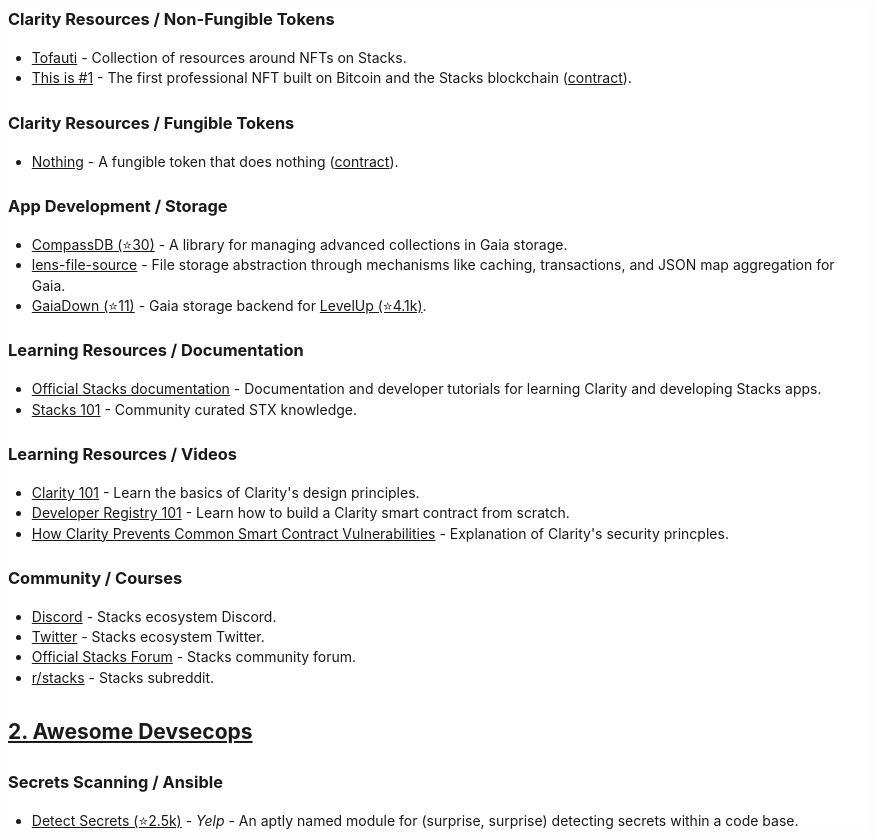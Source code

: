 ### Clarity Resources / Non-Fungible Tokens

*   [Tofauti](https://www.tofauti.net) - Collection of resources around NFTs on Stacks.
*   [This is #1](https://www.thisisnumberone.com) - The first professional NFT built on Bitcoin and the Stacks blockchain ([contract](https://explorer.stacks.co/txid/SP3QSAJQ4EA8WXEDSRRKMZZ29NH91VZ6C5X88FGZQ.thisisnumberone-v2?chain=mainnet)).

### Clarity Resources / Fungible Tokens

*   [Nothing](https://www.nothingtoken.com/) - A fungible token that does nothing ([contract](https://explorer.stacks.co/txid/0x022bed728d648ff1a68036c40f3aff8136ee22fee18380731df0ab9d76d3c4a9?chain=mainnet)).

### App Development / Storage

*   [CompassDB (⭐30)](https://github.com/eder-ai/compass-db) - A library for managing advanced collections in Gaia storage.
*   [lens-file-source](https://gitlab.com/MyLens/lens-file-source) - File storage abstraction through mechanisms like caching, transactions, and JSON map aggregation for Gaia.
*   [GaiaDown (⭐11)](https://github.com/AcidLeroy/gaiadown-ts) - Gaia storage backend for [LevelUp (⭐4.1k)](https://github.com/Level/levelup).

### Learning Resources / Documentation

*   [Official Stacks documentation](https://docs.stacks.co/) - Documentation and developer tutorials for learning
    Clarity and developing Stacks apps.
*   [Stacks 101](https://stacks101.com) - Community curated STX knowledge.

### Learning Resources / Videos

*   [Clarity 101](https://youtu.be/lXJutQqDq3w) - Learn the basics of Clarity's design principles.
*   [Developer Registry 101](https://www.crowdcast.io/e/clarity-program) - Learn how to build a Clarity smart contract from scratch.
*   [How Clarity Prevents Common Smart Contract Vulnerabilities](https://www.youtube.com/watch?v=VYXhrwPsBws) - Explanation of Clarity's security princples.

### Community / Courses

*   [Discord](https://discord.gg/zrvWsQC) - Stacks ecosystem Discord.
*   [Twitter](https://twitter.com/stacks) - Stacks ecosystem Twitter.
*   [Official Stacks Forum](https://forum.stacks.org/) - Stacks community forum.
*   [r/stacks](https://www.reddit.com/r/stacks) - Stacks subreddit.

## [2. Awesome Devsecops](/content/TaptuIT/awesome-devsecops/README.md)

### Secrets Scanning / Ansible

*   [Detect Secrets (⭐2.5k)](https://github.com/Yelp/detect-secrets) - *Yelp* - An aptly named module for (surprise, surprise) detecting secrets within a code base.
